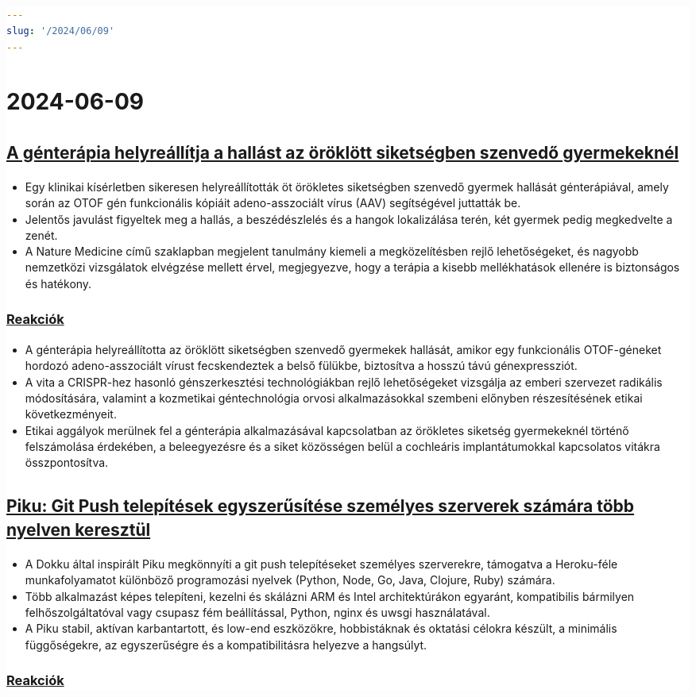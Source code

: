 ```yaml
---
slug: '/2024/06/09'
---
```


# 2024-06-09

## [A génterápia helyreállítja a hallást az öröklött siketségben szenvedő gyermekeknél](https://cosmosmagazine.com/science/biology/gene-therapy-restores-hearing-to-children-with-inherited-deafness/)

- Egy klinikai kísérletben sikeresen helyreállították öt örökletes siketségben szenvedő gyermek hallását génterápiával, amely során az OTOF gén funkcionális kópiáit adeno-asszociált vírus (AAV) segítségével juttatták be.
- Jelentős javulást figyeltek meg a hallás, a beszédészlelés és a hangok lokalizálása terén, két gyermek pedig megkedvelte a zenét.
- A Nature Medicine című szaklapban megjelent tanulmány kiemeli a megközelítésben rejlő lehetőségeket, és nagyobb nemzetközi vizsgálatok elvégzése mellett érvel, megjegyezve, hogy a terápia a kisebb mellékhatások ellenére is biztonságos és hatékony.

### [Reakciók](https://news.ycombinator.com/item?id=40620056)

- A génterápia helyreállította az öröklött siketségben szenvedő gyermekek hallását, amikor egy funkcionális OTOF-géneket hordozó adeno-asszociált vírust fecskendeztek a belső fülükbe, biztosítva a hosszú távú génexpressziót.
- A vita a CRISPR-hez hasonló génszerkesztési technológiákban rejlő lehetőségeket vizsgálja az emberi szervezet radikális módosítására, valamint a kozmetikai géntechnológia orvosi alkalmazásokkal szembeni előnyben részesítésének etikai következményeit.
- Etikai aggályok merülnek fel a génterápia alkalmazásával kapcsolatban az örökletes siketség gyermekeknél történő felszámolása érdekében, a beleegyezésre és a siket közösségen belül a cochleáris implantátumokkal kapcsolatos vitákra összpontosítva.

## [Piku: Git Push telepítések egyszerűsítése személyes szerverek számára több nyelven keresztül](https://github.com/piku/piku)

- A Dokku által inspirált Piku megkönnyíti a git push telepítéseket személyes szerverekre, támogatva a Heroku-féle munkafolyamatot különböző programozási nyelvek (Python, Node, Go, Java, Clojure, Ruby) számára.
- Több alkalmazást képes telepíteni, kezelni és skálázni ARM és Intel architektúrákon egyaránt, kompatibilis bármilyen felhőszolgáltatóval vagy csupasz fém beállítással, Python, nginx és uwsgi használatával.
- A Piku stabil, aktívan karbantartott, és low-end eszközökre, hobbistáknak és oktatási célokra készült, a minimális függőségekre, az egyszerűségre és a kompatibilitásra helyezve a hangsúlyt.

### [Reakciók](https://news.ycombinator.com/item?id=40622704)
